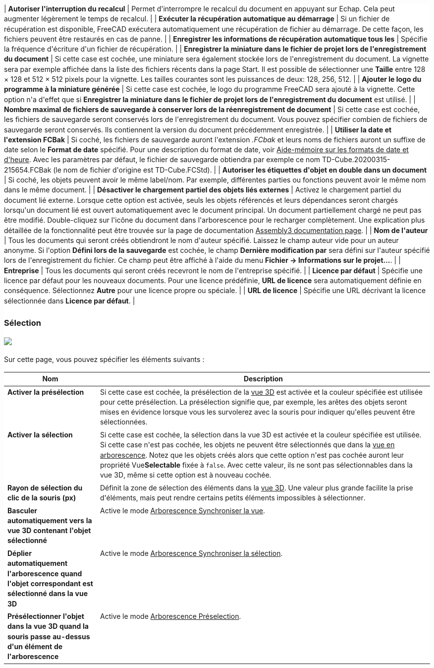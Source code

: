 | **Autoriser l'interruption du recalcul** | Permet d'interrompre le recalcul du document en appuyant sur Echap. Cela peut augmenter légèrement le temps de recalcul. |
| **Exécuter la récupération automatique au démarrage** | Si un fichier de récupération est disponible, FreeCAD exécutera automatiquement une récupération de fichier au démarrage. De cette façon, les fichiers peuvent être restaurés en cas de panne. |
| **Enregistrer les informations de récupération automatique tous les** | Spécifie la fréquence d'écriture d'un fichier de récupération. |
| **Enregistrer la miniature dans le fichier de projet lors de l'enregistrement du document** | Si cette case est cochée, une miniature sera également stockée lors de l'enregistrement du document. La vignette sera par exemple affichée dans la liste des fichiers récents dans la page Start. Il est possible de sélectionner une **Taille** entre 128 × 128 et 512 × 512 pixels pour la vignette. Les tailles courantes sont les puissances de deux: 128, 256, 512. |
| **Ajouter le logo du programme à la miniature générée** | Si cette case est cochée, le logo du programme FreeCAD  sera ajouté à la vignette. Cette option n'a d'effet que si  **Enregistrer la miniature dans le fichier de projet lors de l'enregistrement du document** est utilisé. |
| **Nombre maximal de fichiers de sauvegarde à conserver lors de la réenregistrement de document** | Si cette case est cochée, les fichiers de sauvegarde seront conservés lors de l'enregistrement du document. Vous pouvez spécifier combien de fichiers de sauvegarde seront conservés. Ils contiennent la version du document précédemment enregistrée. |
| **Utiliser la date et l'extension FCBak** | Si coché, les fichiers de sauvegarde auront l'extension *.FCbak* et leurs noms de fichiers auront un suffixe de date selon le **Format de date** spécifié. Pour une description du format de date, voir [Aide-mémoire sur les formats de date et d'heure](https://devhints.io/datetime). Avec les paramètres par défaut, le fichier de sauvegarde obtiendra par exemple ce nom TD-Cube.20200315-215654.FCBak (le nom de fichier d'origine est TD-Cube.FCStd). |
| **Autoriser les étiquettes d'objet en double dans un document** | Si coché, les objets peuvent avoir le même label/nom. Par exemple, différentes parties ou fonctions peuvent avoir le même nom dans le même document. |
| **Désactiver le chargement partiel des objets liés externes** | Activez le chargement partiel du document lié externe. Lorsque cette option est activée, seuls les objets référencés et leurs dépendances seront chargés lorsqu'un document lié est ouvert automatiquement avec le document principal. Un document partiellement chargé ne peut pas être modifié. Double-cliquez sur l'icône du document dans l'arborescence pour le recharger complètement. Une explication plus détaillée de la fonctionnalité peut être trouvée sur la page de documentation [Assembly3 documentation page](https://github.com/realthunder/FreeCAD_assembly3/wiki/Core-Changes#partial-document-loading). |
| **Nom de l'auteur** | Tous les documents qui seront créés obtiendront le nom d'auteur spécifié. Laissez le champ auteur vide pour un auteur anonyme. Si l'option **Défini lors de la sauvegarde** est cochée, le champ **Dernière modification par** sera défini sur l'auteur spécifié lors de l'enregistrement du fichier. Ce champ peut être affiché à l'aide du menu **Fichier → Informations sur le projet…**. |
| **Entreprise** | Tous les documents qui seront créés recevront le nom de l'entreprise spécifié. |
| **Licence par défaut** | Spécifie une licence par défaut pour les nouveaux documents. Pour une licence prédéfinie, **URL de licence** sera automatiquement définie en conséquence. Sélectionnez **Autre** pour une licence propre ou spéciale. |
| **URL de licence** | Spécifie une URL décrivant la licence sélectionnée dans **Licence par défaut**. |

### Sélection

![](/images/Preferences_General_Page_Selection.png)

Sur cette page, vous pouvez spécifier les éléments suivants :

| Nom | Description |
| --- | --- |
| **Activer la présélection** | Si cette case est cochée, la présélection de la [vue 3D](/3D_view/fr "3D view/fr") est activée et la couleur spécifiée est utilisée pour cette présélection. La présélection signifie que, par exemple, les arêtes des objets seront mises en évidence lorsque vous les survolerez avec la souris pour indiquer qu'elles peuvent être sélectionnées. |
| **Activer la sélection** | Si cette case est cochée, la sélection dans la vue 3D est activée et la couleur spécifiée est utilisée. Si cette case n'est pas cochée, les objets ne peuvent être sélectionnés que dans la [vue en arborescence](/Tree_view/fr "Tree view/fr"). Notez que les objets créés alors que cette option n'est pas cochée auront leur propriété Vue**Selectable** fixée à `false`. Avec cette valeur, ils ne sont pas sélectionnables dans la vue 3D, même si cette option est à nouveau cochée. |
| **Rayon de sélection du clic de la souris (px)** | Définit la zone de sélection des éléments dans la [vue 3D](/3D_view/fr "3D view/fr"). Une valeur plus grande facilite la prise d'éléments, mais peut rendre certains petits éléments impossibles à sélectionner. |
| **Basculer automatiquement vers la vue 3D contenant l'objet sélectionné** | Active le mode [Arborescence Synchroniser la vue](/Std_TreeSyncView/fr "Std TreeSyncView/fr"). |
| **Déplier automatiquement l'arborescence quand l'objet correspondant est sélectionné dans la vue 3D** | Active le mode [Arborescence Synchroniser la sélection](/Std_TreeSyncSelection/fr "Std TreeSyncSelection/fr"). |
| **Présélectionner l'objet dans la vue 3D quand la souris passe au-dessus d'un élément de l'arborescence** | Active le mode [Arborescence Préselection](/Std_TreePreSelection/fr "Std TreePreSelection/fr"). |